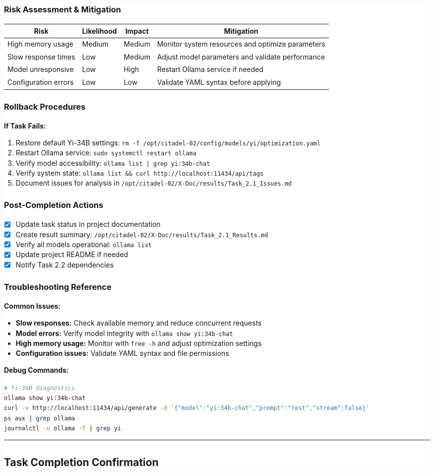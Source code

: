 ### Risk Assessment & Mitigation

| Risk | Likelihood | Impact | Mitigation |
|------|------------|--------|------------|
| High memory usage | Medium | Medium | Monitor system resources and optimize parameters |
| Slow response times | Low | Medium | Adjust model parameters and validate performance |
| Model unresponsive | Low | High | Restart Ollama service if needed |
| Configuration errors | Low | Low | Validate YAML syntax before applying |

### Rollback Procedures

**If Task Fails:**

1. Restore default Yi-34B settings: `rm -f /opt/citadel-02/config/models/yi/optimization.yaml`
2. Restart Ollama service: `sudo systemctl restart ollama`
3. Verify model accessibility: `ollama list | grep yi:34b-chat`
4. Verify system state: `ollama list && curl http://localhost:11434/api/tags`
5. Document issues for analysis in `/opt/citadel-02/X-Doc/results/Task_2.1_Issues.md`

### Post-Completion Actions

- [x] Update task status in project documentation
- [x] Create result summary: `/opt/citadel-02/X-Doc/results/Task_2.1_Results.md`
- [x] Verify all models operational: `ollama list`
- [x] Update project README if needed
- [x] Notify Task 2.2 dependencies

### Troubleshooting Reference

**Common Issues:**

- **Slow responses:** Check available memory and reduce concurrent requests
- **Model errors:** Verify model integrity with `ollama show yi:34b-chat`
- **High memory usage:** Monitor with `free -h` and adjust optimization settings
- **Configuration issues:** Validate YAML syntax and file permissions

**Debug Commands:**

```bash
# Yi-34B diagnostics
ollama show yi:34b-chat
curl -v http://localhost:11434/api/generate -d '{"model":"yi:34b-chat","prompt":"test","stream":false}'
ps aux | grep ollama
journalctl -u ollama -f | grep yi
```

---

## Task Completion Confirmation
